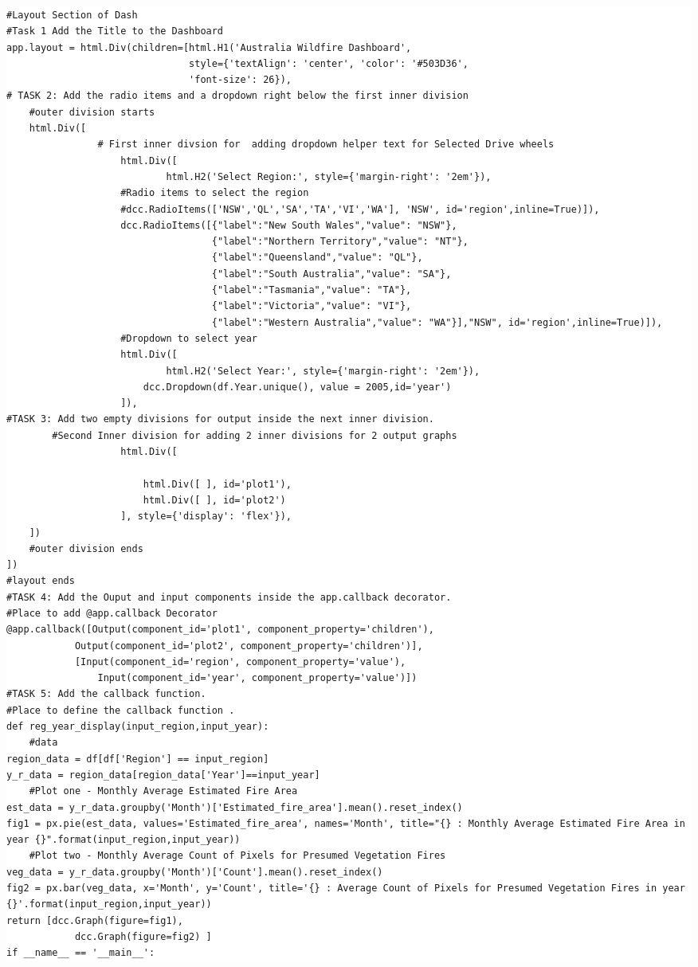     #Layout Section of Dash
    #Task 1 Add the Title to the Dashboard
    app.layout = html.Div(children=[html.H1('Australia Wildfire Dashboard', 
                                    style={'textAlign': 'center', 'color': '#503D36',
                                    'font-size': 26}),
    # TASK 2: Add the radio items and a dropdown right below the first inner division
        #outer division starts
        html.Div([
                    # First inner divsion for  adding dropdown helper text for Selected Drive wheels
                        html.Div([
                                html.H2('Select Region:', style={'margin-right': '2em'}),
                        #Radio items to select the region
                        #dcc.RadioItems(['NSW','QL','SA','TA','VI','WA'], 'NSW', id='region',inline=True)]),
                        dcc.RadioItems([{"label":"New South Wales","value": "NSW"},
                                        {"label":"Northern Territory","value": "NT"},
                                        {"label":"Queensland","value": "QL"},
                                        {"label":"South Australia","value": "SA"},
                                        {"label":"Tasmania","value": "TA"},
                                        {"label":"Victoria","value": "VI"},
                                        {"label":"Western Australia","value": "WA"}],"NSW", id='region',inline=True)]),
                        #Dropdown to select year
                        html.Div([
                                html.H2('Select Year:', style={'margin-right': '2em'}),
                            dcc.Dropdown(df.Year.unique(), value = 2005,id='year')
                        ]),
    #TASK 3: Add two empty divisions for output inside the next inner division. 
            #Second Inner division for adding 2 inner divisions for 2 output graphs
                        html.Div([
                    
                            html.Div([ ], id='plot1'),
                            html.Div([ ], id='plot2')
                        ], style={'display': 'flex'}),
        ])
        #outer division ends
    ])
    #layout ends
    #TASK 4: Add the Ouput and input components inside the app.callback decorator.
    #Place to add @app.callback Decorator
    @app.callback([Output(component_id='plot1', component_property='children'),
                Output(component_id='plot2', component_property='children')],
                [Input(component_id='region', component_property='value'),
                    Input(component_id='year', component_property='value')])
    #TASK 5: Add the callback function.   
    #Place to define the callback function .
    def reg_year_display(input_region,input_year):  
        #data
    region_data = df[df['Region'] == input_region]
    y_r_data = region_data[region_data['Year']==input_year]
        #Plot one - Monthly Average Estimated Fire Area   
    est_data = y_r_data.groupby('Month')['Estimated_fire_area'].mean().reset_index()
    fig1 = px.pie(est_data, values='Estimated_fire_area', names='Month', title="{} : Monthly Average Estimated Fire Area in year {}".format(input_region,input_year))   
        #Plot two - Monthly Average Count of Pixels for Presumed Vegetation Fires
    veg_data = y_r_data.groupby('Month')['Count'].mean().reset_index()
    fig2 = px.bar(veg_data, x='Month', y='Count', title='{} : Average Count of Pixels for Presumed Vegetation Fires in year {}'.format(input_region,input_year))    
    return [dcc.Graph(figure=fig1),
                dcc.Graph(figure=fig2) ]
    if __name__ == '__main__':